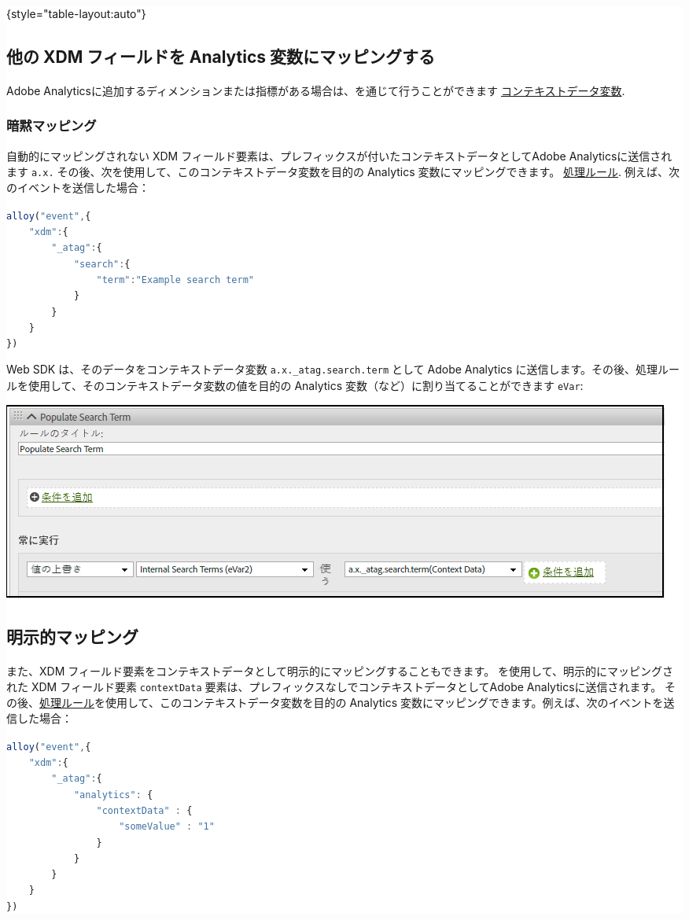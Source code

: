 {style="table-layout:auto"}



## 他の XDM フィールドを Analytics 変数にマッピングする

Adobe Analyticsに追加するディメンションまたは指標がある場合は、を通じて行うことができます [コンテキストデータ変数](../vars/page-vars/contextdata.md).

### 暗黙マッピング

自動的にマッピングされない XDM フィールド要素は、プレフィックスが付いたコンテキストデータとしてAdobe Analyticsに送信されます `a.x.` その後、次を使用して、このコンテキストデータ変数を目的の Analytics 変数にマッピングできます。 [処理ルール](https://experienceleague.adobe.com/docs/analytics/admin/admin-tools/processing-rules/processing-rules.html?lang=ja). 例えば、次のイベントを送信した場合：

```js
alloy("event",{
    "xdm":{
        "_atag":{
            "search":{
                "term":"Example search term"
            }
        }
    }
})
```

Web SDK は、そのデータをコンテキストデータ変数 `a.x._atag.search.term` として Adobe Analytics に送信します。その後、処理ルールを使用して、そのコンテキストデータ変数の値を目的の Analytics 変数（など）に割り当てることができます `eVar`:

![検索語句の処理ルール](assets/examplerule.png)

## 明示的マッピング

また、XDM フィールド要素をコンテキストデータとして明示的にマッピングすることもできます。 を使用して、明示的にマッピングされた XDM フィールド要素 `contextData` 要素は、プレフィックスなしでコンテキストデータとしてAdobe Analyticsに送信されます。 その後、[処理ルール](https://experienceleague.adobe.com/docs/analytics/admin/admin-tools/processing-rules/processing-rules.html?lang=ja)を使用して、このコンテキストデータ変数を目的の Analytics 変数にマッピングできます。例えば、次のイベントを送信した場合：

```js
alloy("event",{
    "xdm":{
        "_atag":{
            "analytics": {
                "contextData" : {
                    "someValue" : "1"
                }
            }
        }
    }
})
```
